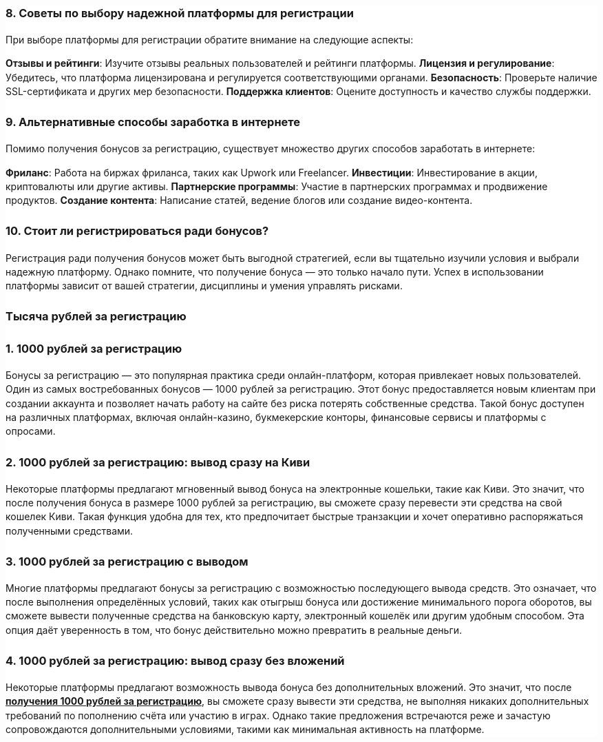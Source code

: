 ### 8. Советы по выбору надежной платформы для регистрации
При выборе платформы для регистрации обратите внимание на следующие аспекты:
 
**Отзывы и рейтинги**: Изучите отзывы реальных пользователей и рейтинги платформы.
**Лицензия и регулирование**: Убедитесь, что платформа лицензирована и регулируется соответствующими органами.
**Безопасность**: Проверьте наличие SSL-сертификата и других мер безопасности.
**Поддержка клиентов**: Оцените доступность и качество службы поддержки.
 
### 9. Альтернативные способы заработка в интернете
Помимо получения бонусов за регистрацию, существует множество других способов заработать в интернете:
 
**Фриланс**: Работа на биржах фриланса, таких как Upwork или Freelancer.
**Инвестиции**: Инвестирование в акции, криптовалюты или другие активы.
**Партнерские программы**: Участие в партнерских программах и продвижение продуктов.
**Создание контента**: Написание статей, ведение блогов или создание видео-контента.
 
### 10. Стоит ли регистрироваться ради бонусов?
Регистрация ради получения бонусов может быть выгодной стратегией, если вы тщательно изучили условия и выбрали надежную платформу. Однако помните, что получение бонуса — это только начало пути. Успех в использовании платформы зависит от вашей стратегии, дисциплины и умения управлять рисками.
 
### Тысяча рублей за регистрацию
 
### 1. 1000 рублей за регистрацию
Бонусы за регистрацию — это популярная практика среди онлайн-платформ, которая привлекает новых пользователей. Один из самых востребованных бонусов — 1000 рублей за регистрацию. Этот бонус предоставляется новым клиентам при создании аккаунта и позволяет начать работу на сайте без риска потерять собственные средства. Такой бонус доступен на различных платформах, включая онлайн-казино, букмекерские конторы, финансовые сервисы и платформы с опросами.
 
### 2. 1000 рублей за регистрацию: вывод сразу на Киви
Некоторые платформы предлагают мгновенный вывод бонуса на электронные кошельки, такие как Киви. Это значит, что после получения бонуса в размере 1000 рублей за регистрацию, вы сможете сразу перевести эти средства на свой кошелек Киви. Такая функция удобна для тех, кто предпочитает быстрые транзакции и хочет оперативно распоряжаться полученными средствами.
 
### 3. 1000 рублей за регистрацию с выводом
Многие платформы предлагают бонусы за регистрацию с возможностью последующего вывода средств. Это означает, что после выполнения определённых условий, таких как отыгрыш бонуса или достижение минимального порога оборотов, вы сможете вывести полученные средства на банковскую карту, электронный кошелёк или другим удобным способом. Эта опция даёт уверенность в том, что бонус действительно можно превратить в реальные деньги.
 
### 4. 1000 рублей за регистрацию: вывод сразу без вложений
Некоторые платформы предлагают возможность вывода бонуса без дополнительных вложений. Это значит, что после **[получения 1000 рублей за регистрацию](https://bonusregistraciya.tb.ru/registraciya)**, вы сможете сразу вывести эти средства, не выполняя никаких дополнительных требований по пополнению счёта или участию в играх. Однако такие предложения встречаются реже и зачастую сопровождаются дополнительными условиями, такими как минимальная активность на платформе.
 
